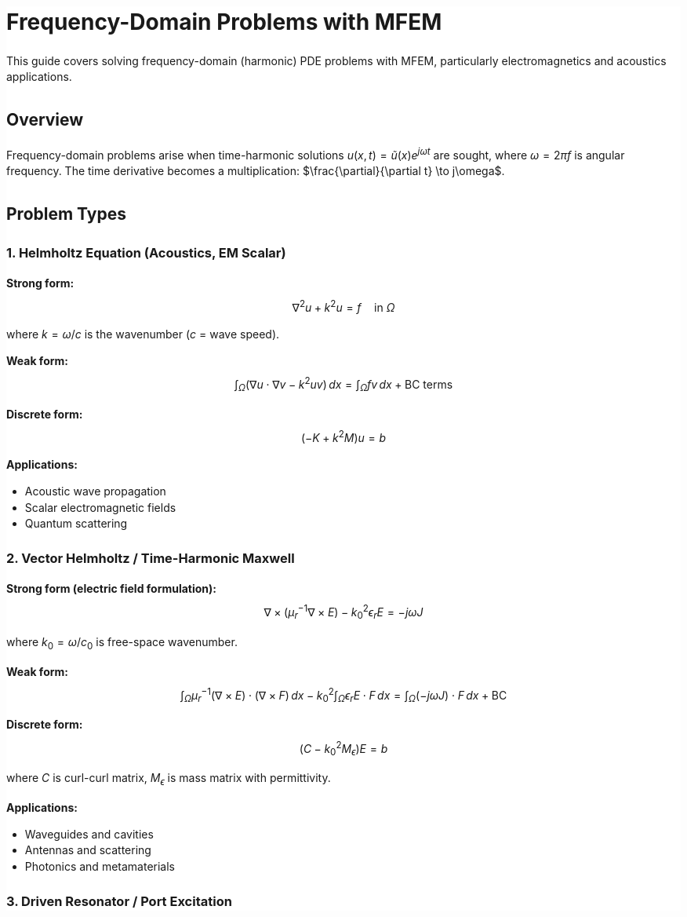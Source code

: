 # Frequency-Domain Problems with MFEM

This guide covers solving frequency-domain (harmonic) PDE problems with MFEM, particularly electromagnetics and acoustics applications.

## Overview

Frequency-domain problems arise when time-harmonic solutions $u(x,t) = \tilde{u}(x) e^{j\omega t}$ are sought, where $\omega = 2\pi f$ is angular frequency. The time derivative becomes a multiplication: $\frac{\partial}{\partial t} \to j\omega$.

## Problem Types

### 1. Helmholtz Equation (Acoustics, EM Scalar)

**Strong form:**
$$\nabla^2 u + k^2 u = f \quad \text{in } \Omega$$

where $k = \omega/c$ is the wavenumber ($c$ = wave speed).

**Weak form:**
$$\int_\Omega (\nabla u \cdot \nabla v - k^2 u v) \, dx = \int_\Omega f v \, dx + \text{BC terms}$$

**Discrete form:**
$$(-K + k^2 M) u = b$$

**Applications:**

- Acoustic wave propagation
- Scalar electromagnetic fields
- Quantum scattering

### 2. Vector Helmholtz / Time-Harmonic Maxwell

**Strong form (electric field formulation):**
$$\nabla \times (\mu_r^{-1} \nabla \times E) - k_0^2 \epsilon_r E = -j\omega J$$

where $k_0 = \omega/c_0$ is free-space wavenumber.

**Weak form:**
$$\int_\Omega \mu_r^{-1} (\nabla \times E) \cdot (\nabla \times F) \, dx - k_0^2 \int_\Omega \epsilon_r E \cdot F \, dx = \int_\Omega (-j\omega J) \cdot F \, dx + \text{BC}$$

**Discrete form:**
$$(C - k_0^2 M_\epsilon) E = b$$

where $C$ is curl-curl matrix, $M_\epsilon$ is mass matrix with permittivity.

**Applications:**

- Waveguides and cavities
- Antennas and scattering
- Photonics and metamaterials

### 3. Driven Resonator / Port Excitation
